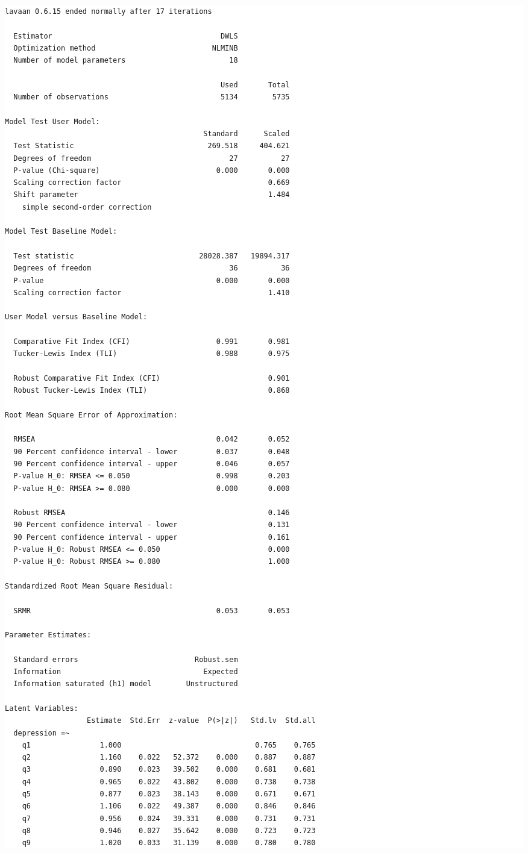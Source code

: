     lavaan 0.6.15 ended normally after 17 iterations

      Estimator                                       DWLS
      Optimization method                           NLMINB
      Number of model parameters                        18

                                                      Used       Total
      Number of observations                          5134        5735

    Model Test User Model:
                                                  Standard      Scaled
      Test Statistic                               269.518     404.621
      Degrees of freedom                                27          27
      P-value (Chi-square)                           0.000       0.000
      Scaling correction factor                                  0.669
      Shift parameter                                            1.484
        simple second-order correction                                

    Model Test Baseline Model:

      Test statistic                             28028.387   19894.317
      Degrees of freedom                                36          36
      P-value                                        0.000       0.000
      Scaling correction factor                                  1.410

    User Model versus Baseline Model:

      Comparative Fit Index (CFI)                    0.991       0.981
      Tucker-Lewis Index (TLI)                       0.988       0.975
                                                                      
      Robust Comparative Fit Index (CFI)                         0.901
      Robust Tucker-Lewis Index (TLI)                            0.868

    Root Mean Square Error of Approximation:

      RMSEA                                          0.042       0.052
      90 Percent confidence interval - lower         0.037       0.048
      90 Percent confidence interval - upper         0.046       0.057
      P-value H_0: RMSEA <= 0.050                    0.998       0.203
      P-value H_0: RMSEA >= 0.080                    0.000       0.000
                                                                      
      Robust RMSEA                                               0.146
      90 Percent confidence interval - lower                     0.131
      90 Percent confidence interval - upper                     0.161
      P-value H_0: Robust RMSEA <= 0.050                         0.000
      P-value H_0: Robust RMSEA >= 0.080                         1.000

    Standardized Root Mean Square Residual:

      SRMR                                           0.053       0.053

    Parameter Estimates:

      Standard errors                           Robust.sem
      Information                                 Expected
      Information saturated (h1) model        Unstructured

    Latent Variables:
                       Estimate  Std.Err  z-value  P(>|z|)   Std.lv  Std.all
      depression =~                                                         
        q1                1.000                               0.765    0.765
        q2                1.160    0.022   52.372    0.000    0.887    0.887
        q3                0.890    0.023   39.502    0.000    0.681    0.681
        q4                0.965    0.022   43.802    0.000    0.738    0.738
        q5                0.877    0.023   38.143    0.000    0.671    0.671
        q6                1.106    0.022   49.387    0.000    0.846    0.846
        q7                0.956    0.024   39.331    0.000    0.731    0.731
        q8                0.946    0.027   35.642    0.000    0.723    0.723
        q9                1.020    0.033   31.139    0.000    0.780    0.780
